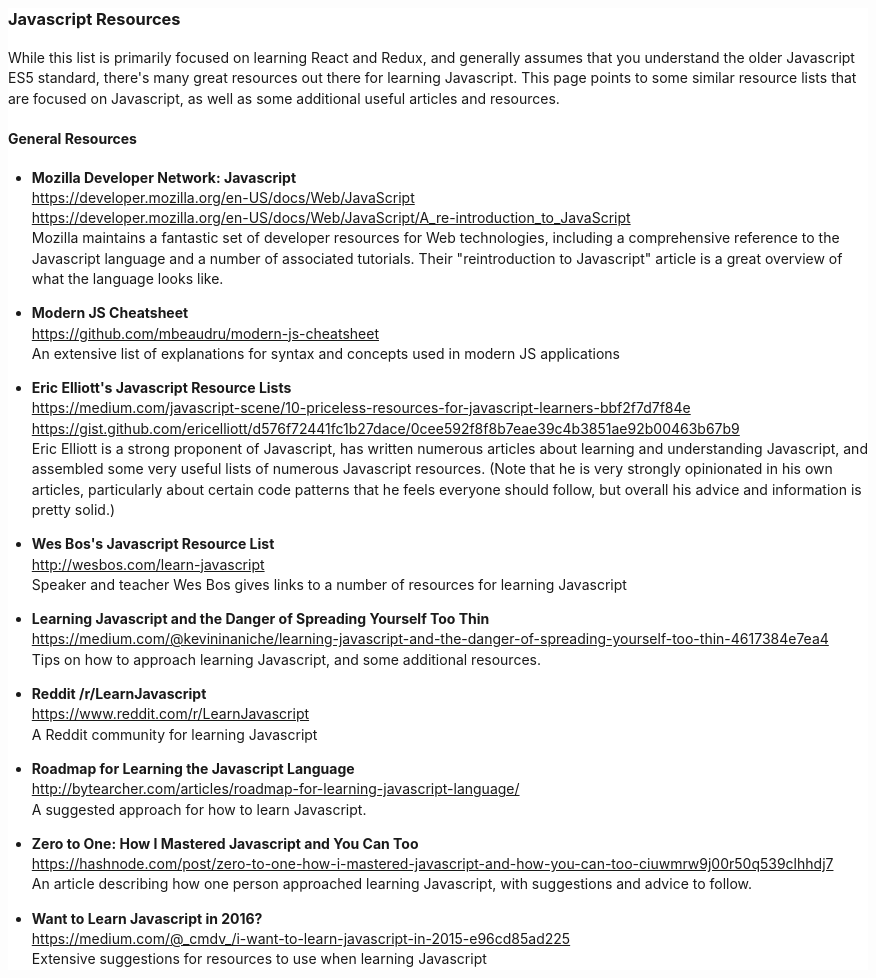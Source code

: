 ### Javascript Resources

While this list is primarily focused on learning React and Redux, and generally assumes that you understand the older Javascript ES5 standard, there's many great resources out there for learning Javascript.  This page points to some similar resource lists that are focused on Javascript, as well as some additional useful articles and resources.


#### General Resources

- **Mozilla Developer Network: Javascript**  
  https://developer.mozilla.org/en-US/docs/Web/JavaScript  
  https://developer.mozilla.org/en-US/docs/Web/JavaScript/A_re-introduction_to_JavaScript  
  Mozilla maintains a fantastic set of developer resources for Web technologies, including a comprehensive reference to the Javascript language and a number of associated tutorials.  Their "reintroduction to Javascript" article is a great overview of what the language looks like.
  
- **Modern JS Cheatsheet**  
  https://github.com/mbeaudru/modern-js-cheatsheet  
  An extensive list of explanations for syntax and concepts used in modern JS applications
  
- **Eric Elliott's Javascript Resource Lists**  
  https://medium.com/javascript-scene/10-priceless-resources-for-javascript-learners-bbf2f7d7f84e  
  https://gist.github.com/ericelliott/d576f72441fc1b27dace/0cee592f8f8b7eae39c4b3851ae92b00463b67b9  
  Eric Elliott is a strong proponent of Javascript, has written numerous articles about learning and understanding Javascript, and assembled some very useful lists of numerous Javascript resources.  (Note that he is very strongly opinionated in his own articles, particularly about certain code patterns that he feels everyone should follow, but overall his advice and information is pretty solid.)
  
- **Wes Bos's Javascript Resource List**  
  http://wesbos.com/learn-javascript  
  Speaker and teacher Wes Bos gives links to a number of resources for learning Javascript
  
  
- **Learning Javascript and the Danger of Spreading Yourself Too Thin**  
  https://medium.com/@kevininaniche/learning-javascript-and-the-danger-of-spreading-yourself-too-thin-4617384e7ea4  
  Tips on how to approach learning Javascript, and some additional resources.
  
- **Reddit /r/LearnJavascript**  
  https://www.reddit.com/r/LearnJavascript  
  A Reddit community for learning Javascript
  
- **Roadmap for Learning the Javascript Language**   
  http://bytearcher.com/articles/roadmap-for-learning-javascript-language/  
  A suggested approach for how to learn Javascript.

- **Zero to One: How I Mastered Javascript and You Can Too**  
  https://hashnode.com/post/zero-to-one-how-i-mastered-javascript-and-how-you-can-too-ciuwmrw9j00r50q539clhhdj7  
  An article describing how one person approached learning Javascript, with suggestions and advice to follow.
  
- **Want to Learn Javascript in 2016?**  
  https://medium.com/@_cmdv_/i-want-to-learn-javascript-in-2015-e96cd85ad225  
  Extensive suggestions for resources to use when learning Javascript
  